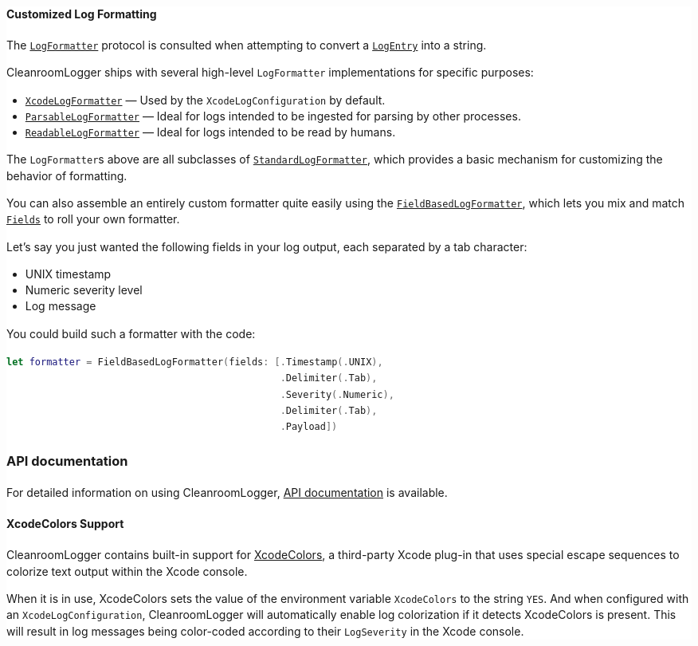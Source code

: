 
#### Customized Log Formatting

The [`LogFormatter`](https://rawgit.com/emaloney/CleanroomLogger/master/Documentation/API/Protocols/LogFormatter.html) protocol is consulted when attempting to convert a [`LogEntry`](https://rawgit.com/emaloney/CleanroomLogger/master/Documentation/API/Structs/LogEntry.html) into a string.

CleanroomLogger ships with several high-level `LogFormatter` implementations for specific purposes:

- [`XcodeLogFormatter`](https://rawgit.com/emaloney/CleanroomLogger/master/Documentation/API/Classes/XcodeLogFormatter.html) — Used by the `XcodeLogConfiguration` by default.
- [`ParsableLogFormatter`](https://rawgit.com/emaloney/CleanroomLogger/master/Documentation/API/Classes/ParsableLogFormatter.html) — Ideal for logs intended to be ingested for parsing by other processes.
- [`ReadableLogFormatter`](https://rawgit.com/emaloney/CleanroomLogger/master/Documentation/API/Classes/ReadableLogFormatter.html) — Ideal for logs intended to be read by humans.

The `LogFormatter`s above are all subclasses of [`StandardLogFormatter`](https://rawgit.com/emaloney/CleanroomLogger/master/Documentation/API/Classes/StandardLogFormatter.html), which provides a basic mechanism for customizing the behavior of formatting.

You can also assemble an entirely custom formatter quite easily using the [`FieldBasedLogFormatter`](https://rawgit.com/emaloney/CleanroomLogger/master/Documentation/API/Classes/FieldBasedLogFormatter.html), which lets you mix and match [`Fields`](https://rawgit.com/emaloney/CleanroomLogger/master/Documentation/API/Classes/FieldBasedLogFormatter/Field.html) to roll your own formatter.

Let’s say you just wanted the following fields in your log output, each separated by a tab character:

- UNIX timestamp
- Numeric severity level
- Log message

You could build such a formatter with the code:

```swift
let formatter = FieldBasedLogFormatter(fields: [.Timestamp(.UNIX),
                                                .Delimiter(.Tab),
                                                .Severity(.Numeric),
                                                .Delimiter(.Tab),
                                                .Payload])
```



### API documentation

For detailed information on using CleanroomLogger, [API documentation](https://rawgit.com/emaloney/CleanroomLogger/master/Documentation/API/index.html) is available.


#### XcodeColors Support

CleanroomLogger contains built-in support for [XcodeColors](https://github.com/robbiehanson/XcodeColors), a third-party Xcode plug-in that uses special escape sequences to colorize text output within the Xcode console.

When it is in use, XcodeColors sets the value of the environment variable `XcodeColors` to the string `YES`. And when configured with an `XcodeLogConfiguration`, CleanroomLogger will automatically enable log colorization if it detects XcodeColors is present. This will result in log messages being color-coded according to their `LogSeverity` in the Xcode console.

